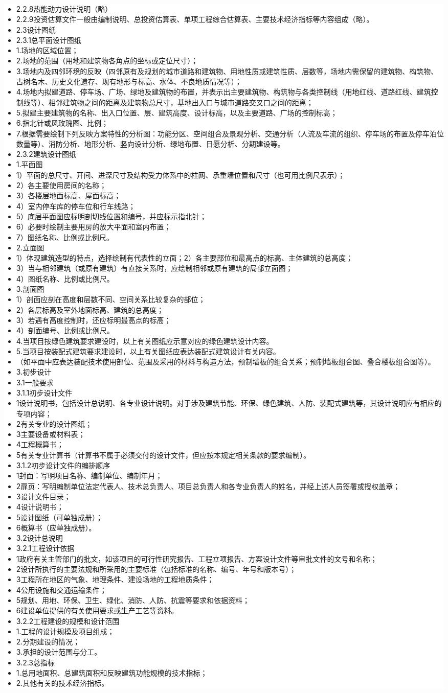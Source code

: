 - 2.2.8热能动力设计说明（略）
- 2.2.9投资估算文件一般由编制说明、总投资估算表、单项工程综合估算表、主要技术经济指标等内容组成（略）。
- 2.3设计图纸
- 2.3.1总平面设计图纸
- 1.场地的区域位置；
- 2.场地的范围（用地和建筑物各角点的坐标或定位尺寸）；
- 3.场地内及四邻环境的反映（四邻原有及规划的城市道路和建筑物、用地性质或建筑性质、层数等，场地内需保留的建筑物、构筑物、古树名木、历史文化遗存、现有地形与标高、水体、不良地质情况等）；
- 4.场地内拟建道路、停车场、广场、绿地及建筑物的布置，并表示出主要建筑物、构筑物与各类控制线（用地红线、道路红线、建筑控制线等）、相邻建筑物之间的距离及建筑物总尺寸，基地出入口与城市道路交叉口之间的距离；
- 5.拟建主要建筑物的名称、出入口位置、层、建筑高度、设计标高，以及主要道路、广场的控制标高；
- 6.指北针或风玫瑰图、比例；
- 7.根据需要绘制下列反映方案特性的分析图：功能分区、空间组合及景观分析、交通分析（人流及车流的组织、停车场的布置及停车泊位数量等）、消防分析、地形分析、竖向设计分析、绿地布置、日愿分析、分期建设等。
- 2.3.2建筑设计图纸
- 1.平面图
- 1）平面的总尺寸、开间、进深尺寸及结构受力体系中的柱网、承重墙位置和尺寸（也可用比例尺表示）；
- 2）各主要使用房间的名称；
- 3）各楼层地面标高、屋面标高；
- 4）室内停车库的停车位和行车线路；
- 5）底层平面图应标明剖切线位置和编号，并应标示指北针；
- 6）必要时绘制主要用房的放大平面和室内布置；
- 7）图纸名称、比例或比例尺。
- 2.立面图
- 1）体现建筑造型的特点，选择绘制有代表性的立面；2）各主要部位和最高点的标高、主体建筑的总高度；
- 3）当与相邻建筑（或原有建筑）有直接关系时，应绘制相邻或原有建筑的局部立面图；
- 4）图纸名称、比例或比例尺。
- 3.剖面图
- 1）剖面应剖在高度和层数不同、空间关系比较复杂的部位；
- 2）各层标高及室外地面标高、建筑的总高度；
- 3）若遇有高度控制时，还应标明最高点的标高；
- 4）剖面编号、比例或比例尺。
- 4.当项目按绿色建筑要求建设时，以上有关图纸应示意对应的绿色建筑设计内容。
- 5.当项目按装配式建筑要求建设时，以上有关图纸应表达装配式建筑设计有关内容。
- （如平面中应表达装配技术使用部位、范围及采用的材料与构造方法，预制墙板的组合关系；预制墙板组合图、叠合楼板组合图等）。
- 3.初步设计
- 3.1一般要求
- 3.1.1初步设计文件
- 1设计说明书，包括设计总说明、各专业设计说明。对于涉及建筑节能、环保、绿色建筑、人防、装配式建筑等，其设计说明应有相应的专项内容；
- 2有关专业的设计图纸；
- 3主要设备或材料表；
- 4工程概算书；
- 5有关专业计算书（计算书不属于必须交付的设计文件，但应按本规定相关条款的要求编制）。
- 3.1.2初步设计文件的编排顺序
- 1封面：写明项目名称、编制单位、编制年月；
- 2扉页：写明编制单位法定代表人、技术总负责人、项目总负责人和各专业负责人的姓名，并经上述人员签署或授权盖章；
- 3设计文件目录；
- 4设计说明书；
- 5设计图纸（可单独成册）；
- 6概算书（应单独成册）。
- 3.2设计总说明
- 3.2.1工程设计依据
- 1政府有关主管部门的批文，如该项目的可行性研究报告、工程立项报告、方案设计文件等审批文件的文号和名称；
- 2设计所执行的主要法规和所采用的主要标准（包括标准的名称、编号、年号和版本号）；
- 3工程所在地区的气象、地理条件、建设场地的工程地质条件；
- 4公用设施和交通运输条件；
- 5规划、用地、环保、卫生、绿化、消防、人防、抗震等要求和依据资料；
- 6建设单位提供的有关使用要求或生产工艺等资料。
- 3.2.2工程建设的规模和设计范围
- 1.工程的设计规模及项目组成；
- 2.分期建设的情况；
- 3.承担的设计范围与分工。
- 3.2.3总指标
- 1.总用地面积、总建筑面积和反映建筑功能规模的技术指标；
- 2.其他有关的技术经济指标。